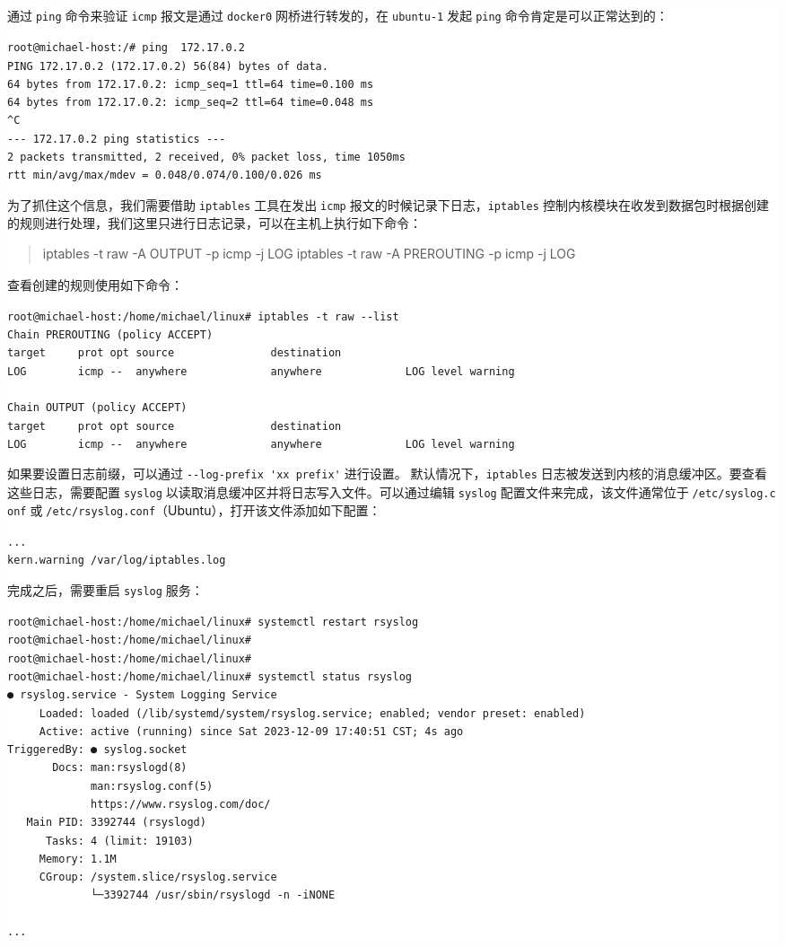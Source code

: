 通过 `ping` 命令来验证 `icmp` 报文是通过 `docker0` 网桥进行转发的，在 `ubuntu-1` 发起 `ping` 命令肯定是可以正常达到的：

```
root@michael-host:/# ping  172.17.0.2
PING 172.17.0.2 (172.17.0.2) 56(84) bytes of data.
64 bytes from 172.17.0.2: icmp_seq=1 ttl=64 time=0.100 ms
64 bytes from 172.17.0.2: icmp_seq=2 ttl=64 time=0.048 ms
^C
--- 172.17.0.2 ping statistics ---
2 packets transmitted, 2 received, 0% packet loss, time 1050ms
rtt min/avg/max/mdev = 0.048/0.074/0.100/0.026 ms
```

为了抓住这个信息，我们需要借助 `iptables` 工具在发出 `icmp` 报文的时候记录下日志，`iptables` 控制内核模块在收发到数据包时根据创建的规则进行处理，我们这里只进行日志记录，可以在主机上执行如下命令：

> iptables -t raw -A OUTPUT -p icmp -j LOG
> iptables -t raw -A PREROUTING -p icmp -j LOG

查看创建的规则使用如下命令：

```
root@michael-host:/home/michael/linux# iptables -t raw --list
Chain PREROUTING (policy ACCEPT)
target     prot opt source               destination
LOG        icmp --  anywhere             anywhere             LOG level warning

Chain OUTPUT (policy ACCEPT)
target     prot opt source               destination
LOG        icmp --  anywhere             anywhere             LOG level warning
```

如果要设置日志前缀，可以通过 `--log-prefix 'xx prefix'` 进行设置。 默认情况下，`iptables` 日志被发送到内核的消息缓冲区。要查看这些日志，需要配置 `syslog` 以读取消息缓冲区并将日志写入文件。可以通过编辑 `syslog` 配置文件来完成，该文件通常位于 `/etc/syslog.conf` 或 `/etc/rsyslog.conf`（Ubuntu），打开该文件添加如下配置：

```text /etc/rsyslog.conf
...
kern.warning /var/log/iptables.log
```

完成之后，需要重启 `syslog` 服务：

```
root@michael-host:/home/michael/linux# systemctl restart rsyslog
root@michael-host:/home/michael/linux#
root@michael-host:/home/michael/linux#
root@michael-host:/home/michael/linux# systemctl status rsyslog
● rsyslog.service - System Logging Service
     Loaded: loaded (/lib/systemd/system/rsyslog.service; enabled; vendor preset: enabled)
     Active: active (running) since Sat 2023-12-09 17:40:51 CST; 4s ago
TriggeredBy: ● syslog.socket
       Docs: man:rsyslogd(8)
             man:rsyslog.conf(5)
             https://www.rsyslog.com/doc/
   Main PID: 3392744 (rsyslogd)
      Tasks: 4 (limit: 19103)
     Memory: 1.1M
     CGroup: /system.slice/rsyslog.service
             └─3392744 /usr/sbin/rsyslogd -n -iNONE

...
```
